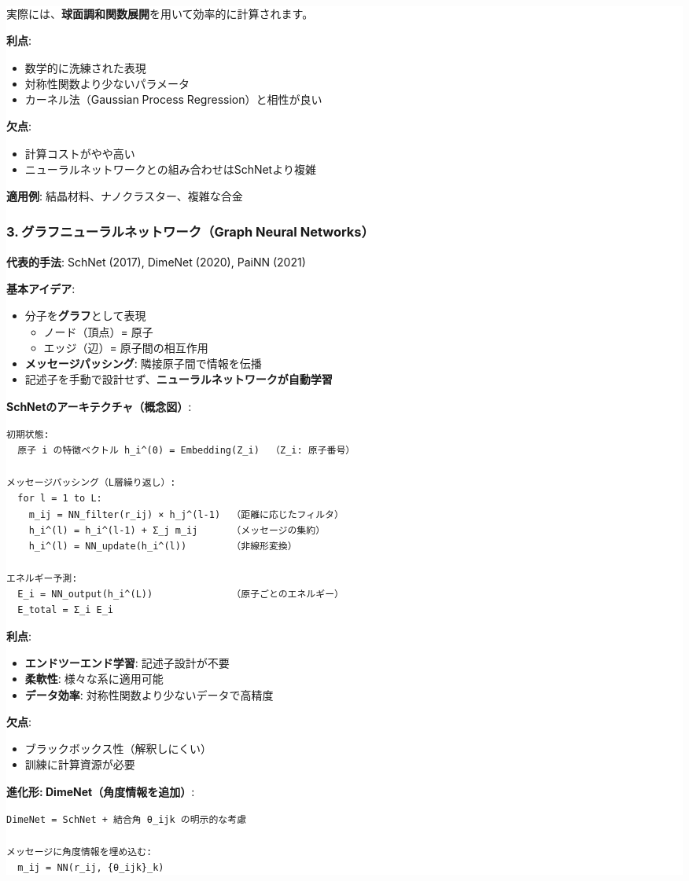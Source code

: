 実際には、**球面調和関数展開**を用いて効率的に計算されます。

**利点**:
- 数学的に洗練された表現
- 対称性関数より少ないパラメータ
- カーネル法（Gaussian Process Regression）と相性が良い

**欠点**:
- 計算コストがやや高い
- ニューラルネットワークとの組み合わせはSchNetより複雑

**適用例**: 結晶材料、ナノクラスター、複雑な合金

### 3. グラフニューラルネットワーク（Graph Neural Networks）

**代表的手法**: SchNet (2017), DimeNet (2020), PaiNN (2021)

**基本アイデア**:
- 分子を**グラフ**として表現
  - ノード（頂点）= 原子
  - エッジ（辺）= 原子間の相互作用
- **メッセージパッシング**: 隣接原子間で情報を伝播
- 記述子を手動で設計せず、**ニューラルネットワークが自動学習**

**SchNetのアーキテクチャ（概念図）**:
```
初期状態:
  原子 i の特徴ベクトル h_i^(0) = Embedding(Z_i)  （Z_i: 原子番号）

メッセージパッシング（L層繰り返し）:
  for l = 1 to L:
    m_ij = NN_filter(r_ij) × h_j^(l-1)  （距離に応じたフィルタ）
    h_i^(l) = h_i^(l-1) + Σ_j m_ij      （メッセージの集約）
    h_i^(l) = NN_update(h_i^(l))        （非線形変換）

エネルギー予測:
  E_i = NN_output(h_i^(L))              （原子ごとのエネルギー）
  E_total = Σ_i E_i
```

**利点**:
- **エンドツーエンド学習**: 記述子設計が不要
- **柔軟性**: 様々な系に適用可能
- **データ効率**: 対称性関数より少ないデータで高精度

**欠点**:
- ブラックボックス性（解釈しにくい）
- 訓練に計算資源が必要

**進化形: DimeNet（角度情報を追加）**:
```
DimeNet = SchNet + 結合角 θ_ijk の明示的な考慮

メッセージに角度情報を埋め込む:
  m_ij = NN(r_ij, {θ_ijk}_k)
```
